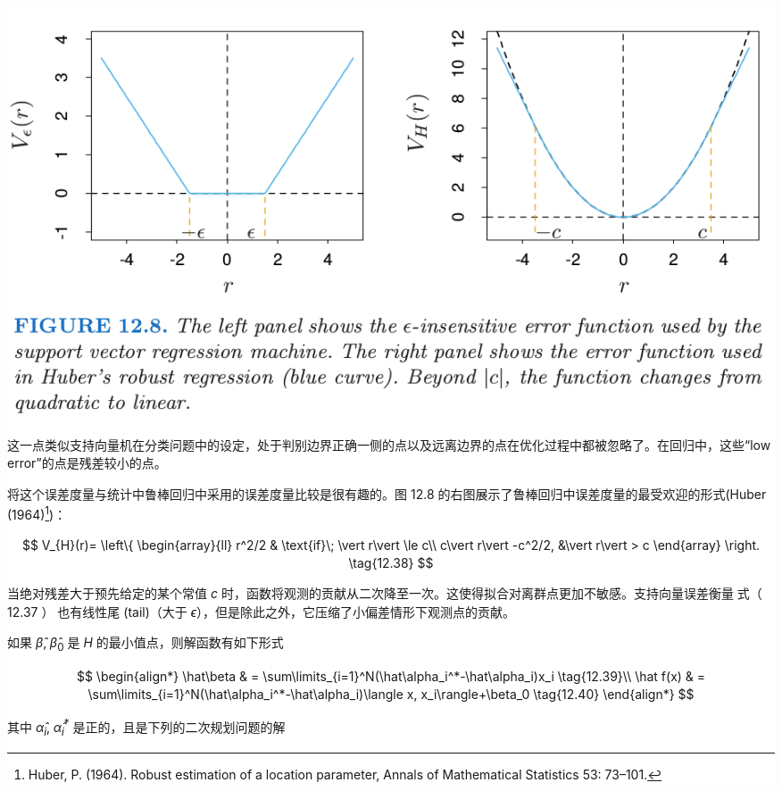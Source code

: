 ![](../img/12/fig12.8.png)

这一点类似支持向量机在分类问题中的设定，处于判别边界正确一侧的点以及远离边界的点在优化过程中都被忽略了。在回归中，这些“low error”的点是残差较小的点。

将这个误差度量与统计中鲁棒回归中采用的误差度量比较是很有趣的。图 12.8 的右图展示了鲁棒回归中误差度量的最受欢迎的形式(Huber (1964)[^7])：

$$
V_{H}(r)=
\left\{
\begin{array}{ll}
r^2/2 & \text{if}\; \vert r\vert \le c\\
c\vert r\vert -c^2/2, &\vert r\vert > c
\end{array}
\right.
\tag{12.38}
$$

当绝对残差大于预先给定的某个常值 $c$ 时，函数将观测的贡献从二次降至一次。这使得拟合对离群点更加不敏感。支持向量误差衡量 式（ 12.37 ） 也有线性尾 (tail)（大于 $\epsilon$），但是除此之外，它压缩了小偏差情形下观测点的贡献。

如果 $\hat\beta,\; \hat\beta_0$ 是 $H$ 的最小值点，则解函数有如下形式

$$
\begin{align*}
\hat\beta & = \sum\limits_{i=1}^N(\hat\alpha_i^*-\hat\alpha_i)x_i \tag{12.39}\\
\hat f(x) & = \sum\limits_{i=1}^N(\hat\alpha_i^*-\hat\alpha_i)\langle x, x_i\rangle+\beta_0 \tag{12.40}
\end{align*}
$$

其中 $\hat\alpha_i,\; \hat\alpha_i^*$ 是正的，且是下列的二次规划问题的解


[^1]: Rosset, S. and Zhu, J. (2007). Piecewise linear regularized solution paths, Annals of Statistics 35(3): 1012–1030. [下载](../../references/euclid.aos.1185303996.pdf)
[^2]: Rosset, S., Zhu, J. and Hastie, T. (2004b). Margin maximizing loss functions, in S. Thrun, L. Saul and B. Schölkopf (eds), Advances in Neural Information Processing Systems 16, MIT Press, Cambridge, MA.
[^3]: Wahba, G., Lin, Y. and Zhang, H. (2000). GACV for support vector machines, in A. Smola, P. Bartlett, B. Sch¨olkopf and D. Schuurmans (eds), Advances in Large Margin Classifiers, MIT Press, Cambridge, MA., pp. 297–311.
[^4]: Wahba, G. (1990). Spline Models for Observational Data, SIAM, Philadelphia.
[^5]: Hastie, T. and Herman, A. (1990). An analysis of gestational age, neonatal size and neonatal death using nonparametric logistic regression, Journal of Clinical Epidemiology 43: 1179–90.
[^6]: Hastie, T., Rosset, S., Tibshirani, R. and Zhu, J. (2004). The entire regularization path for the support vector machine, Journal of Machine Learning Research 5: 1391–1415.
[^7]: Huber, P. (1964). Robust estimation of a location parameter, Annals of Mathematical Statistics 53: 73–101.
[^8]: Kressel, U. (1999). Pairwise classification and support vector machines, in B. Sch¨olkopf, C. Burges and A. Smola (eds), Advances in Kernel Methods - Support Vector Learning, MIT Press, Cambridge, MA.,pp. 255–268.
[^9]: Friedman, J. (1996). Another approach to polychotomous classification, Technical report, Stanford University
[^10]: Hastie, T. and Tibshirani, R. (1998). Classification by pairwise coupling, Annals of Statistics 26(2): 451–471.